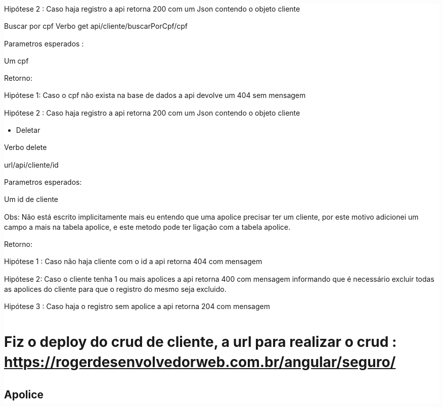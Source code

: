 
Hipótese 2 : Caso haja registro a api retorna 200 com  um Json contendo o objeto cliente


Buscar por cpf
Verbo get
api/cliente/buscarPorCpf/cpf

Parametros esperados :

Um cpf 

Retorno:


Hipótese 1: Caso o cpf não exista na base de dados a api devolve um 404 sem mensagem


Hipótese 2 : Caso haja registro a api retorna 200 com  um Json contendo o objeto cliente


- Deletar


Verbo delete


url/api/cliente/id


Parametros esperados:


Um id de cliente 

Obs: Não está escrito implicitamente mais eu entendo que uma apolice precisar ter um cliente, por este motivo adicionei 
um campo a mais na tabela apolice, e este metodo pode ter ligação com a tabela apolice.


Retorno:


Hipótese 1 : Caso não haja  cliente com o id a api retorna 404 com mensagem


Hipótese 2: Caso o cliente tenha 1 ou mais apolices a api  retorna 400 com mensagem informando que
é necessário excluir todas  as apolices do cliente para que o registro do mesmo seja excluido.


Hipótese 3 : Caso haja o registro sem apolice a api retorna 204 com mensagem




# Fiz o deploy do crud de cliente, a url para realizar o crud : https://rogerdesenvolvedorweb.com.br/angular/seguro/







## Apolice

